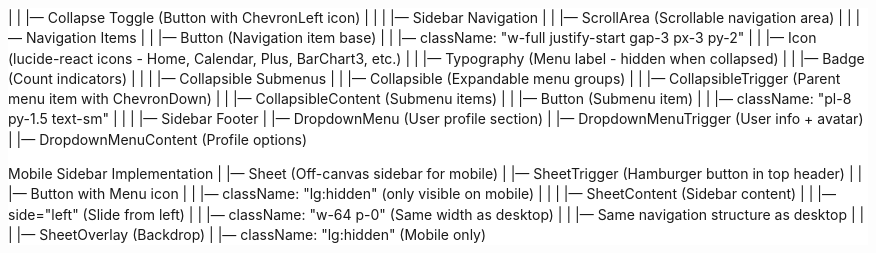 |   |   |— Collapse Toggle (Button with ChevronLeft icon)
|   |
|   |— Sidebar Navigation
|   |   |— ScrollArea (Scrollable navigation area)
|   |   |— Navigation Items
|   |       |— Button (Navigation item base)
|   |       |— className: "w-full justify-start gap-3 px-3 py-2"
|   |       |— Icon (lucide-react icons - Home, Calendar, Plus, BarChart3, etc.)
|   |       |— Typography (Menu label - hidden when collapsed)
|   |       |— Badge (Count indicators)
|   |
|   |— Collapsible Submenus
|   |   |— Collapsible (Expandable menu groups)
|   |   |— CollapsibleTrigger (Parent menu item with ChevronDown)
|   |   |— CollapsibleContent (Submenu items)
|   |       |— Button (Submenu item)
|   |       |— className: "pl-8 py-1.5 text-sm"
|   |
|   |— Sidebar Footer
|       |— DropdownMenu (User profile section)
|       |— DropdownMenuTrigger (User info + avatar)
|       |— DropdownMenuContent (Profile options)

Mobile Sidebar Implementation
|
|— Sheet (Off-canvas sidebar for mobile)
|   |— SheetTrigger (Hamburger button in top header)
|   |   |— Button with Menu icon
|   |   |— className: "lg:hidden" (only visible on mobile)
|   |
|   |— SheetContent (Sidebar content)
|   |   |— side="left" (Slide from left)
|   |   |— className: "w-64 p-0" (Same width as desktop)
|   |   |— Same navigation structure as desktop
|   |
|   |— SheetOverlay (Backdrop)
|       |— className: "lg:hidden" (Mobile only)
